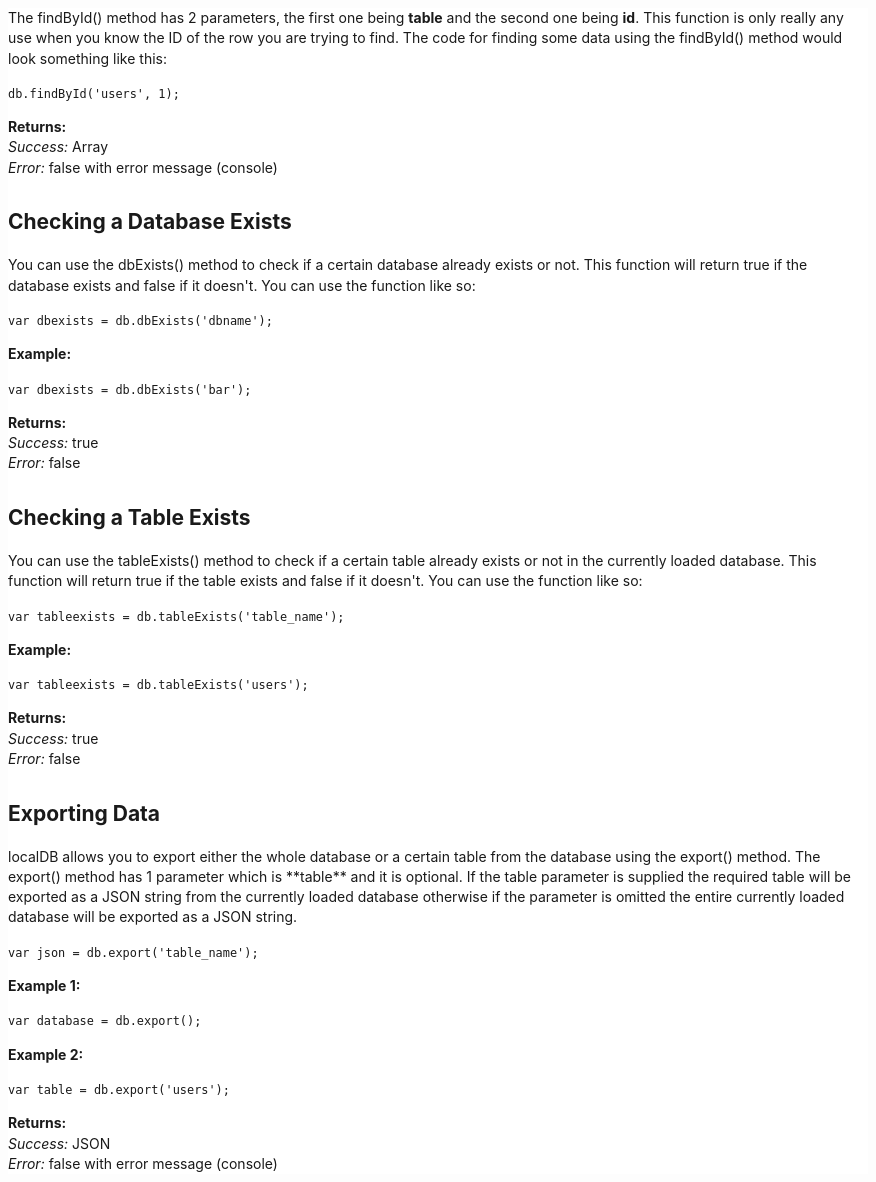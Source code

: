 The findById() method has 2 parameters, the first one being **table** and the second one being **id**. This function is only really any use when you know the ID of the row you are trying to find. The code for finding some data using the findById() method would look something like this:

`db.findById('users', 1);`

**Returns:**  
*Success:* Array  
*Error:* false with error message (console)

<h2 id="dbexists">Checking a Database Exists</h2>
You can use the dbExists() method to check if a certain database already exists or not. This function will return true if the database exists and false if it doesn't. You can use the function like so:

`var dbexists = db.dbExists('dbname');`

**Example:**

`var dbexists = db.dbExists('bar');`

**Returns:**  
*Success:* true  
*Error:* false

<h2 id="tableexists">Checking a Table Exists</h2>
You can use the tableExists() method to check if a certain table already exists or not in the currently loaded database. This function will return true if the table exists and false if it doesn't. You can use the function like so:

`var tableexists = db.tableExists('table_name');`

**Example:**

`var tableexists = db.tableExists('users');`

**Returns:**  
*Success:* true  
*Error:* false

<h2 id="exporting">Exporting Data</h2>
localDB allows you to export either the whole database or a certain table from the database using the export() method. The export() method has 1 parameter which is **table** and it is optional. If the table parameter is supplied the required table will be exported as a JSON string from the currently loaded database otherwise if the parameter is omitted the entire currently loaded database will be exported as a JSON string.

`var json = db.export('table_name');`

**Example 1:**

`var database = db.export();`

**Example 2:**

`var table = db.export('users');`

**Returns:**  
*Success:* JSON  
*Error:* false with error message (console)